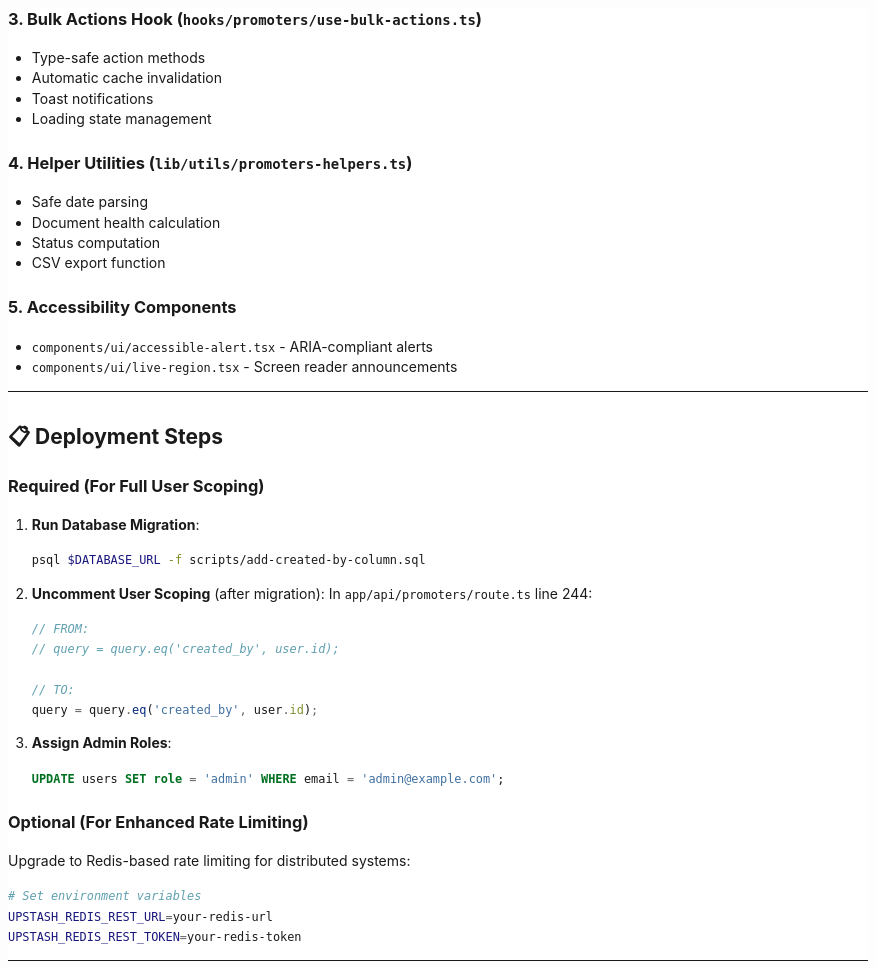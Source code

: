 ### 3. Bulk Actions Hook (`hooks/promoters/use-bulk-actions.ts`)
- Type-safe action methods
- Automatic cache invalidation
- Toast notifications
- Loading state management

### 4. Helper Utilities (`lib/utils/promoters-helpers.ts`)
- Safe date parsing
- Document health calculation
- Status computation
- CSV export function

### 5. Accessibility Components
- `components/ui/accessible-alert.tsx` - ARIA-compliant alerts
- `components/ui/live-region.tsx` - Screen reader announcements

---

## 📋 Deployment Steps

### Required (For Full User Scoping)

1. **Run Database Migration**:
   ```bash
   psql $DATABASE_URL -f scripts/add-created-by-column.sql
   ```

2. **Uncomment User Scoping** (after migration):
   In `app/api/promoters/route.ts` line 244:
   ```typescript
   // FROM:
   // query = query.eq('created_by', user.id);
   
   // TO:
   query = query.eq('created_by', user.id);
   ```

3. **Assign Admin Roles**:
   ```sql
   UPDATE users SET role = 'admin' WHERE email = 'admin@example.com';
   ```

### Optional (For Enhanced Rate Limiting)

Upgrade to Redis-based rate limiting for distributed systems:

```bash
# Set environment variables
UPSTASH_REDIS_REST_URL=your-redis-url
UPSTASH_REDIS_REST_TOKEN=your-redis-token
```

---